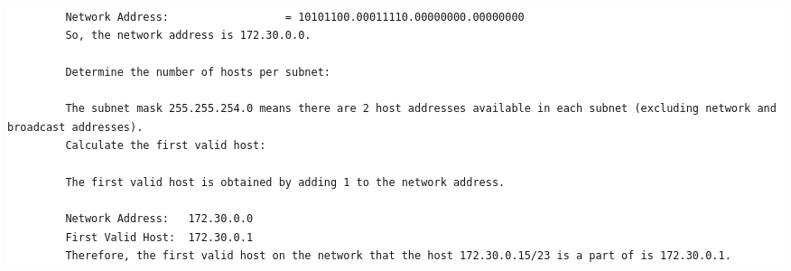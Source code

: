              Network Address:                  = 10101100.00011110.00000000.00000000
             So, the network address is 172.30.0.0.

             Determine the number of hosts per subnet:

             The subnet mask 255.255.254.0 means there are 2 host addresses available in each subnet (excluding network and broadcast addresses).
             Calculate the first valid host:

             The first valid host is obtained by adding 1 to the network address.

             Network Address:   172.30.0.0
             First Valid Host:  172.30.0.1
             Therefore, the first valid host on the network that the host 172.30.0.15/23 is a part of is 172.30.0.1.








